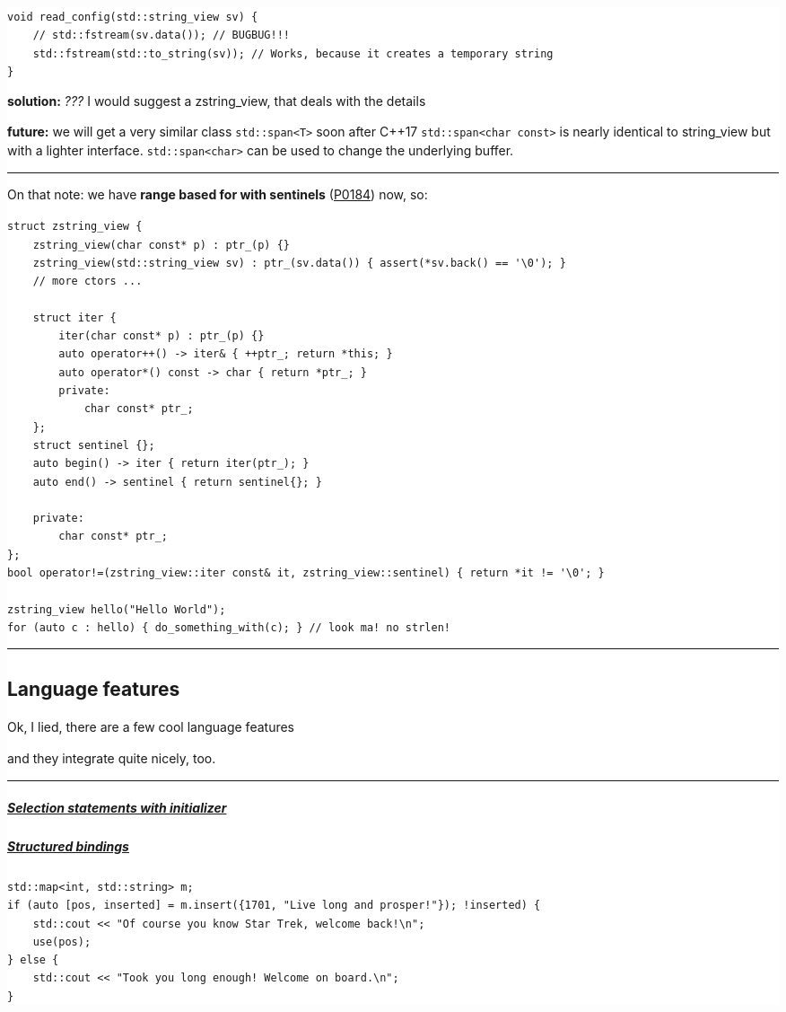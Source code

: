 	void read_config(std::string_view sv) {
		// std::fstream(sv.data()); // BUGBUG!!!
		std::fstream(std::to_string(sv)); // Works, because it creates a temporary string
	}

**solution:** *???* I would suggest a zstring_view, that deals with the details

**future:**
 we will get a very similar class `std::span<T>` soon after C++17
 `std::span<char const>` is nearly identical to string_view but with a lighter interface.
 `std::span<char>` can be used to change the underlying buffer. 

----

 On that note: we have **range based for with sentinels** ([P0184](http://wg21.link/P0184)) now, so: 

	struct zstring_view {
		zstring_view(char const* p) : ptr_(p) {}
		zstring_view(std::string_view sv) : ptr_(sv.data()) { assert(*sv.back() == '\0'); }
		// more ctors ...

		struct iter {
			iter(char const* p) : ptr_(p) {}
			auto operator++() -> iter& { ++ptr_; return *this; }
			auto operator*() const -> char { return *ptr_; }
			private: 
				char const* ptr_;
		};
		struct sentinel {};
		auto begin() -> iter { return iter(ptr_); }
		auto end() -> sentinel { return sentinel{}; }
		
		private: 
			char const* ptr_;
	};
	bool operator!=(zstring_view::iter const& it, zstring_view::sentinel) { return *it != '\0'; }

	zstring_view hello("Hello World");
	for (auto c : hello) { do_something_with(c); } // look ma! no strlen!

----

## Language features


Ok, I lied, there are a few cool language features

and they integrate quite nicely, too.

----

##### [Selection statements with initializer](http://wg21.link/P0305)
##### [Structured bindings](http://wg21.link/P0217)

	std::map<int, std::string> m;
	if (auto [pos, inserted] = m.insert({1701, "Live long and prosper!"}); !inserted) {
		std::cout << "Of course you know Star Trek, welcome back!\n";
		use(pos);
	} else {
		std::cout << "Took you long enough! Welcome on board.\n";
	}
